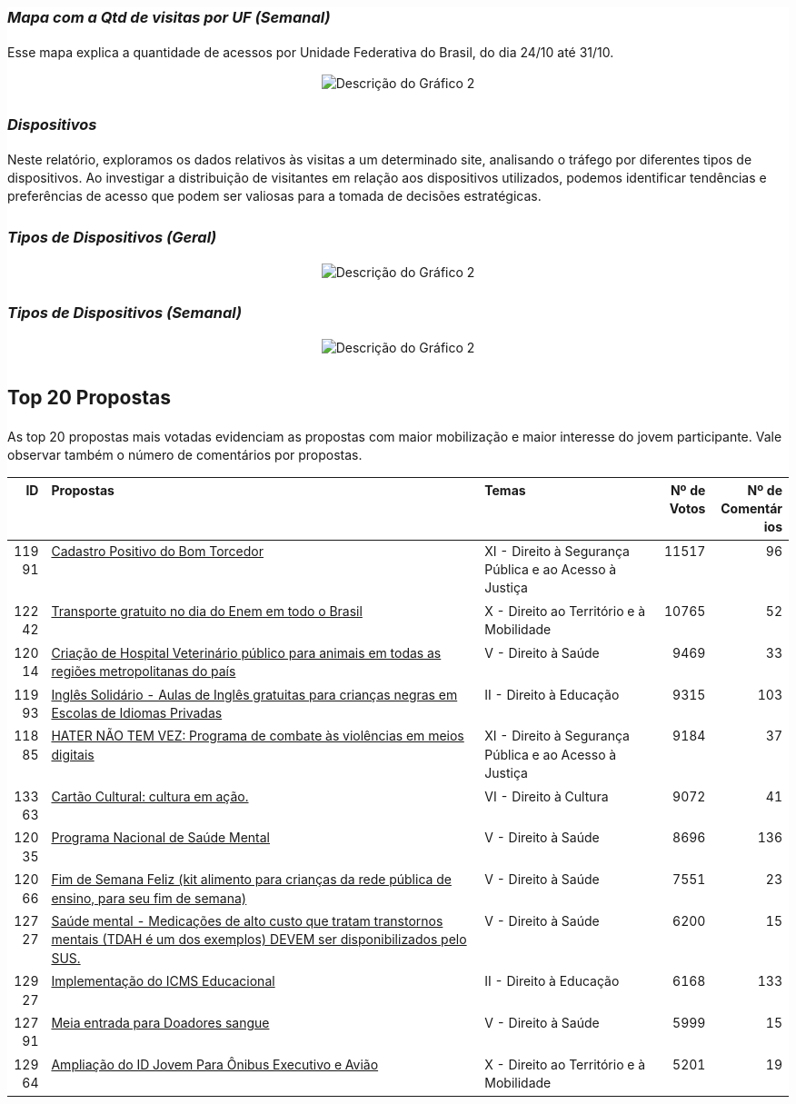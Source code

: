 ### *Mapa com a Qtd de visitas por UF (Semanal)*
Esse mapa explica a quantidade de acessos por Unidade Federativa do Brasil, do dia 24/10 até 31/10.


<p align="center">
  <img src="../../relatorio_31-10/assets/conjuv_regiao_semana.png"
 alt="Descrição do Gráfico 2"/>
</p>

### *Dispositivos*

Neste relatório, exploramos os dados relativos às visitas a um determinado site, analisando o 
tráfego por diferentes tipos de dispositivos. Ao investigar a distribuição de visitantes em 
relação aos dispositivos utilizados, podemos identificar tendências e preferências de acesso 
que podem ser valiosas para a tomada de decisões estratégicas.


### *Tipos de Dispositivos (Geral)*


<p align="center">
  <img src="../../relatorio_31-10/assets/dispositivos.png"
 alt="Descrição do Gráfico 2"/>
</p>

### *Tipos de Dispositivos (Semanal)*


<p align="center">
  <img src="../../relatorio_31-10/assets/dispositivos_semana.png"
 alt="Descrição do Gráfico 2"/>
</p>

## Top 20 Propostas

As top 20 propostas mais votadas evidenciam as propostas com maior mobilização e maior interesse do jovem participante.
Vale observar também o número de comentários por propostas.


|    ID | Propostas                                                                                                                                                                                                                                 | Temas                                                     |   Nº de Votos |   Nº de Comentários |
|------:|:------------------------------------------------------------------------------------------------------------------------------------------------------------------------------------------------------------------------------------------|:----------------------------------------------------------|--------------:|--------------------:|
| 11991 | [Cadastro Positivo do Bom Torcedor](http://brasilparticipativo.presidencia.gov.br/assemblies/confjuv4/f/10/proposals/11991)                                                                                                               | XI - Direito à Segurança Pública e ao Acesso à Justiça    |         11517 |                  96 |
| 12242 | [Transporte gratuito no dia do Enem em todo o Brasil](http://brasilparticipativo.presidencia.gov.br/assemblies/confjuv4/f/10/proposals/12242)                                                                                             | X - Direito ao Território e à Mobilidade                  |         10765 |                  52 |
| 12014 | [Criação de Hospital Veterinário público para animais em todas as regiões metropolitanas do país](http://brasilparticipativo.presidencia.gov.br/assemblies/confjuv4/f/10/proposals/12014)                                                 | V - Direito à Saúde                                       |          9469 |                  33 |
| 11993 | [Inglês Solidário - Aulas de Inglês gratuitas para crianças negras em Escolas de Idiomas Privadas](http://brasilparticipativo.presidencia.gov.br/assemblies/confjuv4/f/10/proposals/11993)                                                | II - Direito à Educação                                   |          9315 |                 103 |
| 11885 | [HATER NÃO TEM VEZ: Programa de combate às violências em meios digitais](http://brasilparticipativo.presidencia.gov.br/assemblies/confjuv4/f/10/proposals/11885)                                                                          | XI - Direito à Segurança Pública e ao Acesso à Justiça    |          9184 |                  37 |
| 13363 | [Cartão Cultural: cultura em ação. ](http://brasilparticipativo.presidencia.gov.br/assemblies/confjuv4/f/10/proposals/13363)                                                                                                              | VI - Direito à Cultura                                    |          9072 |                  41 |
| 12035 | [Programa Nacional de Saúde Mental](http://brasilparticipativo.presidencia.gov.br/assemblies/confjuv4/f/10/proposals/12035)                                                                                                               | V - Direito à Saúde                                       |          8696 |                 136 |
| 12066 | [Fim de Semana Feliz (kit alimento para crianças da rede pública de ensino, para seu fim de semana)](http://brasilparticipativo.presidencia.gov.br/assemblies/confjuv4/f/10/proposals/12066)                                              | V - Direito à Saúde                                       |          7551 |                  23 |
| 12727 | [Saúde mental  - Medicações de alto custo que tratam transtornos mentais (TDAH é um dos exemplos) DEVEM ser disponibilizados pelo SUS. ](http://brasilparticipativo.presidencia.gov.br/assemblies/confjuv4/f/10/proposals/12727)          | V - Direito à Saúde                                       |          6200 |                  15 |
| 12927 | [Implementação do ICMS Educacional](http://brasilparticipativo.presidencia.gov.br/assemblies/confjuv4/f/10/proposals/12927)                                                                                                               | II - Direito à Educação                                   |          6168 |                 133 |
| 12791 | [Meia entrada para Doadores sangue](http://brasilparticipativo.presidencia.gov.br/assemblies/confjuv4/f/10/proposals/12791)                                                                                                               | V - Direito à Saúde                                       |          5999 |                  15 |
| 12964 | [Ampliação do ID Jovem Para Ônibus Executivo e Avião](http://brasilparticipativo.presidencia.gov.br/assemblies/confjuv4/f/10/proposals/12964)                                                                                             | X - Direito ao Território e à Mobilidade                  |          5201 |                  19 |